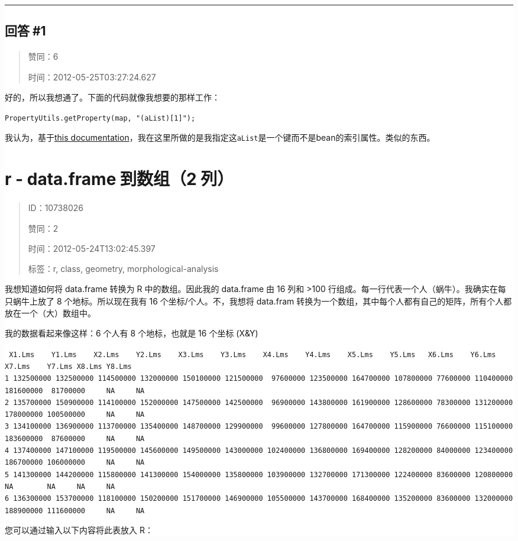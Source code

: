 * * *

## 回答 #1

> 赞同：6
> 
> 时间：2012-05-25T03:27:24.627

好的，所以我想通了。下面的代码就像我想要的那样工作：

```
PropertyUtils.getProperty(map, "(aList)[1]"); 
```

我认为，基于[this documentation](https://commons.apache.org/proper/commons-beanutils/apidocs/org/apache/commons/beanutils/PropertyUtilsBean.html)，我在这里所做的是我指定这`aList`是一个键而不是bean的索引属性。类似的东西。

# r - data.frame 到数组（2 列）

> ID：10738026
> 
> 赞同：2
> 
> 时间：2012-05-24T13:02:45.397
> 
> 标签：r, class, geometry, morphological-analysis

我想知道如何将 data.frame 转换为 R 中的数组。因此我的 data.frame 由 16 列和 >100 行组成。每一行代表一个人（蜗牛）。我确实在每只蜗牛上放了 8 个地标。所以现在我有 16 个坐标/个人。不，我想将 data.fram 转换为一个数组，其中每个人都有自己的矩阵，所有个人都放在一个（大）数组中。

我的数据看起来像这样：6 个人有 8 个地标，也就是 16 个坐标 (X&Y)

```
 X1.Lms    Y1.Lms    X2.Lms    Y2.Lms    X3.Lms    Y3.Lms    X4.Lms    Y4.Lms    X5.Lms    Y5.Lms   X6.Lms    Y6.Lms    X7.Lms    Y7.Lms X8.Lms Y8.Lms
1 132500000 132500000 114500000 132000000 150100000 121500000  97600000 123500000 164700000 107800000 77600000 110400000 181600000  81700000     NA     NA
2 135700000 150900000 114100000 152000000 147500000 142500000  96900000 143800000 161900000 128600000 78300000 131200000 178000000 100500000     NA     NA
3 134100000 136900000 113700000 135400000 148700000 129900000  99600000 127800000 164700000 115900000 76600000 115100000 183600000  87600000     NA     NA
4 137400000 147100000 119500000 145600000 149500000 143000000 102400000 136800000 169400000 128200000 84000000 123400000 186700000 106000000     NA     NA
5 141300000 144200000 115800000 141300000 154000000 135800000 103900000 132700000 171300000 122400000 83600000 120800000        NA        NA     NA     NA
6 136300000 153700000 118100000 150200000 151700000 146900000 105500000 143700000 168400000 135200000 83600000 132000000 188900000 111600000     NA     NA 
```

您可以通过输入以下内容将此表放入 R：

```
```